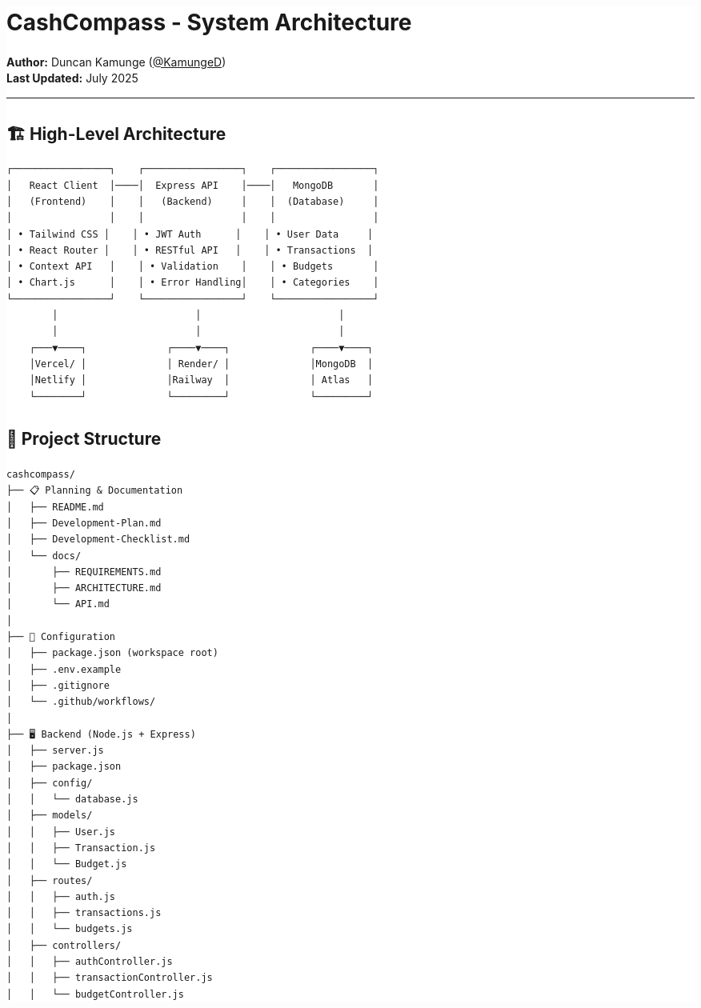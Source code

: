 # CashCompass - System Architecture

**Author:** Duncan Kamunge ([@KamungeD](https://github.com/KamungeD))  
**Last Updated:** July 2025  

---

## 🏗️ High-Level Architecture

```
┌─────────────────┐    ┌─────────────────┐    ┌─────────────────┐
│   React Client  │────│  Express API    │────│   MongoDB       │
│   (Frontend)    │    │   (Backend)     │    │  (Database)     │
│                 │    │                 │    │                 │
│ • Tailwind CSS │    │ • JWT Auth      │    │ • User Data     │
│ • React Router │    │ • RESTful API   │    │ • Transactions  │
│ • Context API   │    │ • Validation    │    │ • Budgets       │
│ • Chart.js      │    │ • Error Handling│    │ • Categories    │
└─────────────────┘    └─────────────────┘    └─────────────────┘
        │                        │                        │
        │                        │                        │
    ┌───▼────┐              ┌────▼────┐              ┌────▼────┐
    │Vercel/ │              │ Render/ │              │MongoDB  │
    │Netlify │              │Railway  │              │ Atlas   │
    └────────┘              └─────────┘              └─────────┘
```

## 📁 Project Structure

```
cashcompass/
├── 📋 Planning & Documentation
│   ├── README.md
│   ├── Development-Plan.md
│   ├── Development-Checklist.md
│   └── docs/
│       ├── REQUIREMENTS.md
│       ├── ARCHITECTURE.md
│       └── API.md
│
├── 🔧 Configuration
│   ├── package.json (workspace root)
│   ├── .env.example
│   ├── .gitignore
│   └── .github/workflows/
│
├── 🖥️ Backend (Node.js + Express)
│   ├── server.js
│   ├── package.json
│   ├── config/
│   │   └── database.js
│   ├── models/
│   │   ├── User.js
│   │   ├── Transaction.js
│   │   └── Budget.js
│   ├── routes/
│   │   ├── auth.js
│   │   ├── transactions.js
│   │   └── budgets.js
│   ├── controllers/
│   │   ├── authController.js
│   │   ├── transactionController.js
│   │   └── budgetController.js
```